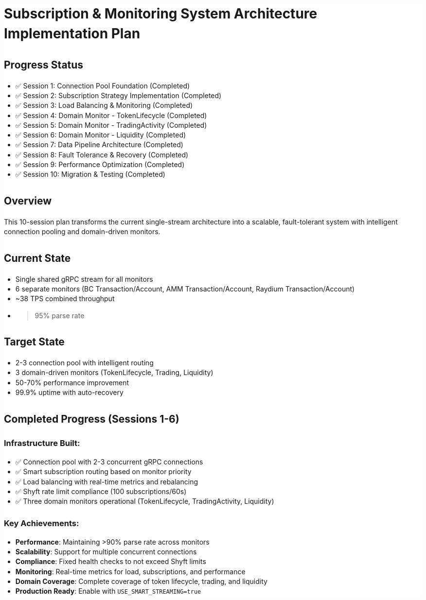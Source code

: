 # Subscription & Monitoring System Architecture Implementation Plan

## Progress Status
- ✅ Session 1: Connection Pool Foundation (Completed)
- ✅ Session 2: Subscription Strategy Implementation (Completed)
- ✅ Session 3: Load Balancing & Monitoring (Completed)
- ✅ Session 4: Domain Monitor - TokenLifecycle (Completed)
- ✅ Session 5: Domain Monitor - TradingActivity (Completed)
- ✅ Session 6: Domain Monitor - Liquidity (Completed)
- ✅ Session 7: Data Pipeline Architecture (Completed)
- ✅ Session 8: Fault Tolerance & Recovery (Completed)
- ✅ Session 9: Performance Optimization (Completed)
- ✅ Session 10: Migration & Testing (Completed)

## Overview
This 10-session plan transforms the current single-stream architecture into a scalable, fault-tolerant system with intelligent connection pooling and domain-driven monitors.

## Current State
- Single shared gRPC stream for all monitors
- 6 separate monitors (BC Transaction/Account, AMM Transaction/Account, Raydium Transaction/Account)
- ~38 TPS combined throughput
- >95% parse rate

## Target State
- 2-3 connection pool with intelligent routing
- 3 domain-driven monitors (TokenLifecycle, Trading, Liquidity)
- 50-70% performance improvement
- 99.9% uptime with auto-recovery

## Completed Progress (Sessions 1-6)
### Infrastructure Built:
- ✅ Connection pool with 2-3 concurrent gRPC connections
- ✅ Smart subscription routing based on monitor priority
- ✅ Load balancing with real-time metrics and rebalancing
- ✅ Shyft rate limit compliance (100 subscriptions/60s)
- ✅ Three domain monitors operational (TokenLifecycle, TradingActivity, Liquidity)

### Key Achievements:
- **Performance**: Maintaining >90% parse rate across monitors
- **Scalability**: Support for multiple concurrent connections
- **Compliance**: Fixed health checks to not exceed Shyft limits
- **Monitoring**: Real-time metrics for load, subscriptions, and performance
- **Domain Coverage**: Complete coverage of token lifecycle, trading, and liquidity
- **Production Ready**: Enable with `USE_SMART_STREAMING=true`
